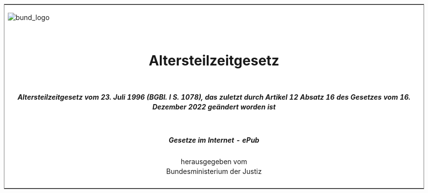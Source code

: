 <span id="DECKBLATT.html"></span>

<table border="0" frame="border" width="100%">

<tr valign="top">

<td align="left">

![bund\_logo](BfJ_2021_Web_de_de.gif)

</td>

<td align="right">

 

</td>

</tr>

<tr align="center" valign="middle">

<td colspan="2">

# Altersteilzeitgesetz

</td>

</tr>

<tr align="center" valign="middle">

<td colspan="2">

##### Altersteilzeitgesetz vom 23. Juli 1996 (BGBl. I S. 1078), das zuletzt durch Artikel 12 Absatz 16 des Gesetzes vom 16. Dezember 2022 geändert worden ist

</td>

</tr>

<tr align="center" valign="middle">

<td colspan="2">

  
  

##### Gesetze im Internet - ePub  
  
herausgegeben vom  
Bundesministerium der Justiz

</td>

</tr>

<tr align="center" valign="bottom">

<td colspan="2">

  